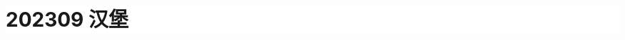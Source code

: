 # 202309 汉堡



<p style="text-align:center;"><img loading="lazy" src="00.jpg" alt="" style="object-fit:scale-down;
height:500px;/></p>

